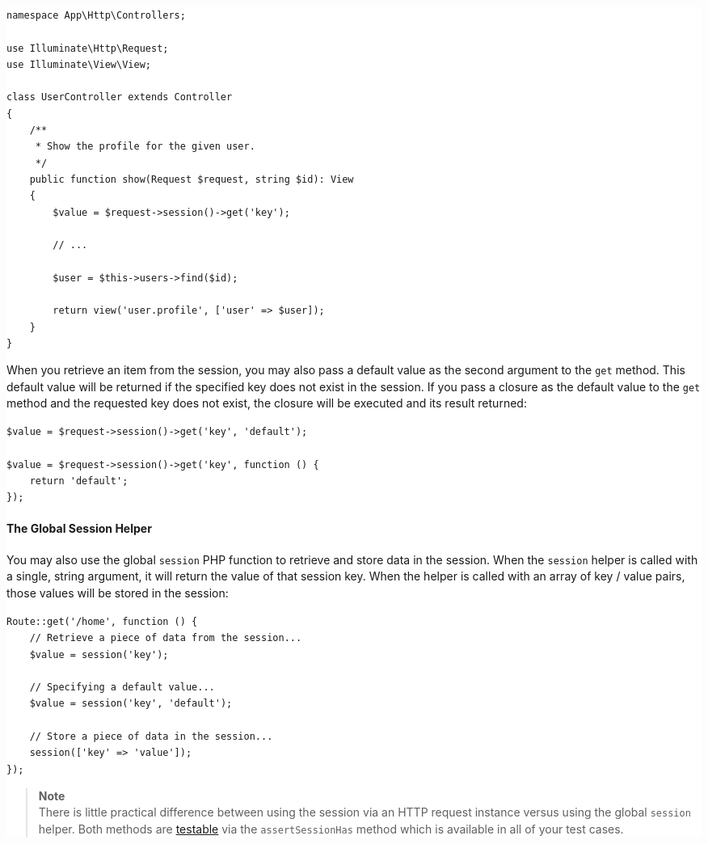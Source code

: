     namespace App\Http\Controllers;

    use Illuminate\Http\Request;
    use Illuminate\View\View;

    class UserController extends Controller
    {
        /**
         * Show the profile for the given user.
         */
        public function show(Request $request, string $id): View
        {
            $value = $request->session()->get('key');

            // ...

            $user = $this->users->find($id);

            return view('user.profile', ['user' => $user]);
        }
    }

When you retrieve an item from the session, you may also pass a default value as the second argument to the `get` method. This default value will be returned if the specified key does not exist in the session. If you pass a closure as the default value to the `get` method and the requested key does not exist, the closure will be executed and its result returned:

    $value = $request->session()->get('key', 'default');

    $value = $request->session()->get('key', function () {
        return 'default';
    });

<a name="the-global-session-helper"></a>
#### The Global Session Helper

You may also use the global `session` PHP function to retrieve and store data in the session. When the `session` helper is called with a single, string argument, it will return the value of that session key. When the helper is called with an array of key / value pairs, those values will be stored in the session:

    Route::get('/home', function () {
        // Retrieve a piece of data from the session...
        $value = session('key');

        // Specifying a default value...
        $value = session('key', 'default');

        // Store a piece of data in the session...
        session(['key' => 'value']);
    });

> **Note**  
> There is little practical difference between using the session via an HTTP request instance versus using the global `session` helper. Both methods are [testable](/docs/{{version}}/testing) via the `assertSessionHas` method which is available in all of your test cases.
